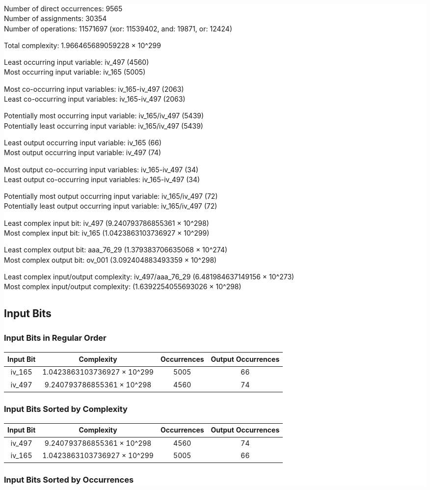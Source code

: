 Number of direct occurrences: 9565  
Number of assignments: 30354  
Number of operations: 11571697
(xor: 11539402,
and: 19871,
or: 12424)

Total complexity: 1.966465689059228 × 10^299

Least occurring input variable: iv_497 (4560)  
Most occurring input variable: iv_165 (5005)

Most co-occurring input variables: iv_165-iv_497 (2063)  
Least co-occurring input variables: iv_165-iv_497 (2063)

Potentially most occurring input variable: iv_165/iv_497 (5439)  
Potentially least occurring input variable: iv_165/iv_497 (5439)

Least output occurring input variable: iv_165 (66)  
Most output occurring input variable: iv_497 (74)

Most output co-occurring input variables: iv_165-iv_497 (34)  
Least output co-occurring input variables: iv_165-iv_497 (34)

Potentially most output occurring input variable: iv_165/iv_497 (72)  
Potentially least output occurring input variable: iv_165/iv_497 (72)

Least complex input bit: iv_497 (9.240793786855361 × 10^298)  
Most complex input bit: iv_165 (1.0423863103736927 × 10^299)

Least complex output bit: aaa_76_29 (1.379383706635068 × 10^274)  
Most complex output bit: ov_001 (3.092404883493359 × 10^298)

Least complex input/output complexity: iv_497/aaa_76_29 (6.481984637149156 × 10^273)  
Most complex input/output complexity:  (1.6392254055693026 × 10^298)

## Input Bits

### Input Bits in Regular Order

| Input Bit | Complexity | Occurrences | Output Occurrences |
|:---------:|:----------:|:-----------:|:------------------:|
| iv_165 | 1.0423863103736927 × 10^299 | 5005 | 66 |
| iv_497 | 9.240793786855361 × 10^298 | 4560 | 74 |

### Input Bits Sorted by Complexity

| Input Bit | Complexity | Occurrences | Output Occurrences |
|:---------:|:----------:|:-----------:|:------------------:|
| iv_497 | 9.240793786855361 × 10^298 | 4560 | 74 |
| iv_165 | 1.0423863103736927 × 10^299 | 5005 | 66 |

### Input Bits Sorted by Occurrences
